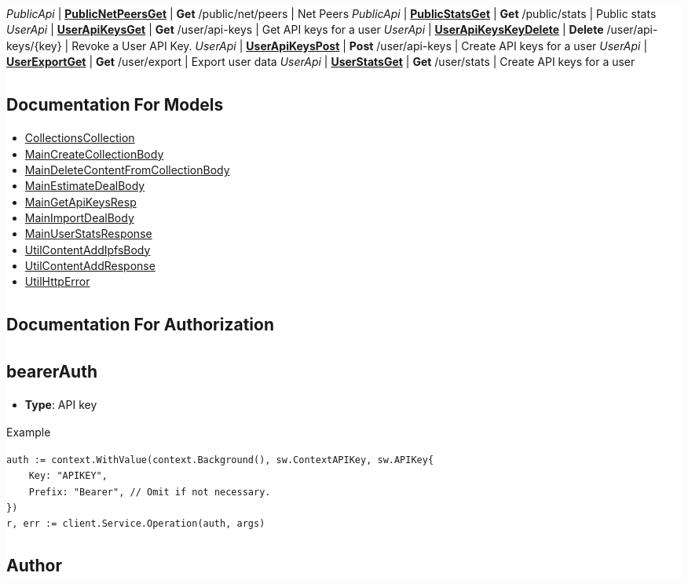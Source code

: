 *PublicApi* | [**PublicNetPeersGet**](docs/PublicApi.md#publicnetpeersget) | **Get** /public/net/peers | Net Peers
*PublicApi* | [**PublicStatsGet**](docs/PublicApi.md#publicstatsget) | **Get** /public/stats | Public stats
*UserApi* | [**UserApiKeysGet**](docs/UserApi.md#userapikeysget) | **Get** /user/api-keys | Get API keys for a user
*UserApi* | [**UserApiKeysKeyDelete**](docs/UserApi.md#userapikeyskeydelete) | **Delete** /user/api-keys/{key} | Revoke a User API Key.
*UserApi* | [**UserApiKeysPost**](docs/UserApi.md#userapikeyspost) | **Post** /user/api-keys | Create API keys for a user
*UserApi* | [**UserExportGet**](docs/UserApi.md#userexportget) | **Get** /user/export | Export user data
*UserApi* | [**UserStatsGet**](docs/UserApi.md#userstatsget) | **Get** /user/stats | Create API keys for a user


## Documentation For Models

 - [CollectionsCollection](docs/CollectionsCollection.md)
 - [MainCreateCollectionBody](docs/MainCreateCollectionBody.md)
 - [MainDeleteContentFromCollectionBody](docs/MainDeleteContentFromCollectionBody.md)
 - [MainEstimateDealBody](docs/MainEstimateDealBody.md)
 - [MainGetApiKeysResp](docs/MainGetApiKeysResp.md)
 - [MainImportDealBody](docs/MainImportDealBody.md)
 - [MainUserStatsResponse](docs/MainUserStatsResponse.md)
 - [UtilContentAddIpfsBody](docs/UtilContentAddIpfsBody.md)
 - [UtilContentAddResponse](docs/UtilContentAddResponse.md)
 - [UtilHttpError](docs/UtilHttpError.md)


## Documentation For Authorization

## bearerAuth
- **Type**: API key 

Example
```golang
auth := context.WithValue(context.Background(), sw.ContextAPIKey, sw.APIKey{
	Key: "APIKEY",
	Prefix: "Bearer", // Omit if not necessary.
})
r, err := client.Service.Operation(auth, args)
```

## Author



